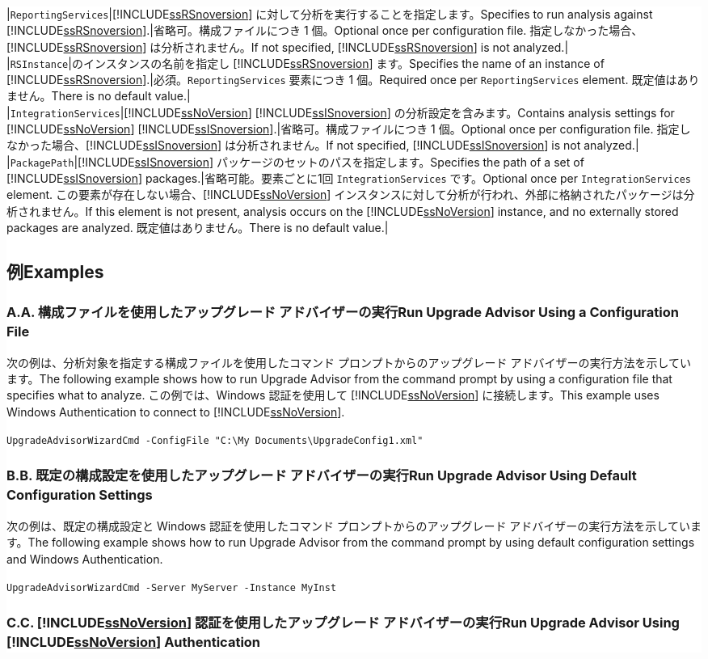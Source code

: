 |`ReportingServices`|<span data-ttu-id="7a457-218">[!INCLUDE[ssRSnoversion](../../includes/ssrsnoversion-md.md)] に対して分析を実行することを指定します。</span><span class="sxs-lookup"><span data-stu-id="7a457-218">Specifies to run analysis against [!INCLUDE[ssRSnoversion](../../includes/ssrsnoversion-md.md)].</span></span>|<span data-ttu-id="7a457-219">省略可。構成ファイルにつき 1 個。</span><span class="sxs-lookup"><span data-stu-id="7a457-219">Optional once per configuration file.</span></span> <span data-ttu-id="7a457-220">指定しなかった場合、[!INCLUDE[ssRSnoversion](../../includes/ssrsnoversion-md.md)] は分析されません。</span><span class="sxs-lookup"><span data-stu-id="7a457-220">If not specified, [!INCLUDE[ssRSnoversion](../../includes/ssrsnoversion-md.md)] is not analyzed.</span></span>|  
|`RSInstance`|<span data-ttu-id="7a457-221">のインスタンスの名前を指定し [!INCLUDE[ssRSnoversion](../../includes/ssrsnoversion-md.md)] ます。</span><span class="sxs-lookup"><span data-stu-id="7a457-221">Specifies the name of an instance of [!INCLUDE[ssRSnoversion](../../includes/ssrsnoversion-md.md)].</span></span>|<span data-ttu-id="7a457-222">必須。`ReportingServices` 要素につき 1 個。</span><span class="sxs-lookup"><span data-stu-id="7a457-222">Required once per `ReportingServices` element.</span></span> <span data-ttu-id="7a457-223">既定値はありません。</span><span class="sxs-lookup"><span data-stu-id="7a457-223">There is no default value.</span></span>|  
|`IntegrationServices`|<span data-ttu-id="7a457-224">[!INCLUDE[ssNoVersion](../../includes/ssnoversion-md.md)] [!INCLUDE[ssISnoversion](../../includes/ssisnoversion-md.md)] の分析設定を含みます。</span><span class="sxs-lookup"><span data-stu-id="7a457-224">Contains analysis settings for [!INCLUDE[ssNoVersion](../../includes/ssnoversion-md.md)] [!INCLUDE[ssISnoversion](../../includes/ssisnoversion-md.md)].</span></span>|<span data-ttu-id="7a457-225">省略可。構成ファイルにつき 1 個。</span><span class="sxs-lookup"><span data-stu-id="7a457-225">Optional once per configuration file.</span></span> <span data-ttu-id="7a457-226">指定しなかった場合、[!INCLUDE[ssISnoversion](../../includes/ssisnoversion-md.md)] は分析されません。</span><span class="sxs-lookup"><span data-stu-id="7a457-226">If not specified, [!INCLUDE[ssISnoversion](../../includes/ssisnoversion-md.md)] is not analyzed.</span></span>|  
|`PackagePath`|<span data-ttu-id="7a457-227">[!INCLUDE[ssISnoversion](../../includes/ssisnoversion-md.md)] パッケージのセットのパスを指定します。</span><span class="sxs-lookup"><span data-stu-id="7a457-227">Specifies the path of a set of [!INCLUDE[ssISnoversion](../../includes/ssisnoversion-md.md)] packages.</span></span>|<span data-ttu-id="7a457-228">省略可能。要素ごとに1回 `IntegrationServices` です。</span><span class="sxs-lookup"><span data-stu-id="7a457-228">Optional once per `IntegrationServices` element.</span></span> <span data-ttu-id="7a457-229">この要素が存在しない場合、[!INCLUDE[ssNoVersion](../../includes/ssnoversion-md.md)] インスタンスに対して分析が行われ、外部に格納されたパッケージは分析されません。</span><span class="sxs-lookup"><span data-stu-id="7a457-229">If this element is not present, analysis occurs on the [!INCLUDE[ssNoVersion](../../includes/ssnoversion-md.md)] instance, and no externally stored packages are analyzed.</span></span> <span data-ttu-id="7a457-230">既定値はありません。</span><span class="sxs-lookup"><span data-stu-id="7a457-230">There is no default value.</span></span>|  
  
## <a name="examples"></a><span data-ttu-id="7a457-231">例</span><span class="sxs-lookup"><span data-stu-id="7a457-231">Examples</span></span>  
  
### <a name="a-run-upgrade-advisor-using-a-configuration-file"></a><span data-ttu-id="7a457-232">A.</span><span class="sxs-lookup"><span data-stu-id="7a457-232">A.</span></span> <span data-ttu-id="7a457-233">構成ファイルを使用したアップグレード アドバイザーの実行</span><span class="sxs-lookup"><span data-stu-id="7a457-233">Run Upgrade Advisor Using a Configuration File</span></span>  
 <span data-ttu-id="7a457-234">次の例は、分析対象を指定する構成ファイルを使用したコマンド プロンプトからのアップグレード アドバイザーの実行方法を示しています。</span><span class="sxs-lookup"><span data-stu-id="7a457-234">The following example shows how to run Upgrade Advisor from the command prompt by using a configuration file that specifies what to analyze.</span></span> <span data-ttu-id="7a457-235">この例では、Windows 認証を使用して [!INCLUDE[ssNoVersion](../../includes/ssnoversion-md.md)] に接続します。</span><span class="sxs-lookup"><span data-stu-id="7a457-235">This example uses Windows Authentication to connect to [!INCLUDE[ssNoVersion](../../includes/ssnoversion-md.md)].</span></span>  
  
```  
UpgradeAdvisorWizardCmd -ConfigFile "C:\My Documents\UpgradeConfig1.xml"  
```  
  
### <a name="b-run-upgrade-advisor-using-default-configuration-settings"></a><span data-ttu-id="7a457-236">B.</span><span class="sxs-lookup"><span data-stu-id="7a457-236">B.</span></span> <span data-ttu-id="7a457-237">既定の構成設定を使用したアップグレード アドバイザーの実行</span><span class="sxs-lookup"><span data-stu-id="7a457-237">Run Upgrade Advisor Using Default Configuration Settings</span></span>  
 <span data-ttu-id="7a457-238">次の例は、既定の構成設定と Windows 認証を使用したコマンド プロンプトからのアップグレード アドバイザーの実行方法を示しています。</span><span class="sxs-lookup"><span data-stu-id="7a457-238">The following example shows how to run Upgrade Advisor from the command prompt by using default configuration settings and Windows Authentication.</span></span>  
  
```  
UpgradeAdvisorWizardCmd -Server MyServer -Instance MyInst   
```  
  
### <a name="c-run-upgrade-advisor-using-ssnoversion-authentication"></a><span data-ttu-id="7a457-239">C.</span><span class="sxs-lookup"><span data-stu-id="7a457-239">C.</span></span> <span data-ttu-id="7a457-240">[!INCLUDE[ssNoVersion](../../includes/ssnoversion-md.md)] 認証を使用したアップグレード アドバイザーの実行</span><span class="sxs-lookup"><span data-stu-id="7a457-240">Run Upgrade Advisor Using [!INCLUDE[ssNoVersion](../../includes/ssnoversion-md.md)] Authentication</span></span>  